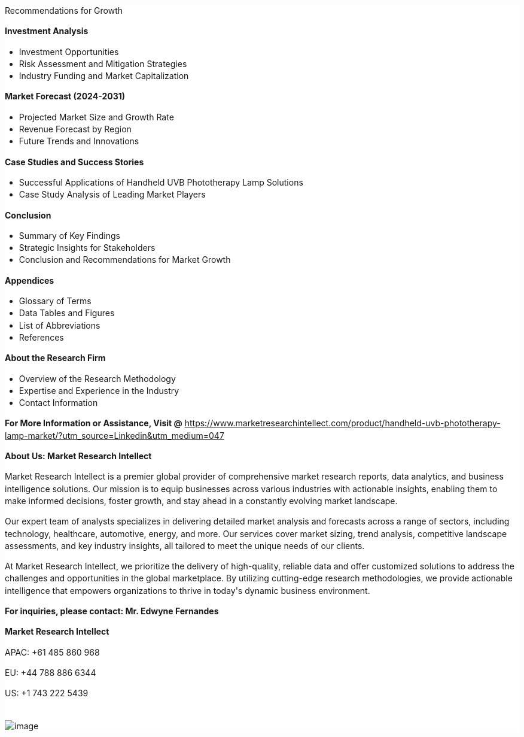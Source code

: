 Recommendations for Growth</li></ul><p><strong>Investment Analysis</strong></p><ul><li>Investment Opportunities</li><li>Risk Assessment and Mitigation Strategies</li><li>Industry Funding and Market Capitalization</li></ul><p><strong>Market Forecast (2024-2031)</strong></p><ul><li>Projected Market Size and Growth Rate</li><li>Revenue Forecast by Region</li><li>Future Trends and Innovations</li></ul><p><strong>Case Studies and Success Stories</strong></p><ul><li>Successful Applications of Handheld UVB Phototherapy Lamp Solutions</li><li>Case Study Analysis of Leading Market Players</li></ul><p><strong>Conclusion</strong></p><ul><li>Summary of Key Findings</li><li>Strategic Insights for Stakeholders</li><li>Conclusion and Recommendations for Market Growth</li></ul><p><strong>Appendices</strong></p><ul><li>Glossary of Terms</li><li>Data Tables and Figures</li><li>List of Abbreviations</li><li>References</li></ul><p><strong>About the Research Firm</strong></p><ul><li>Overview of the Research Methodology</li><li>Expertise and Experience in the Industry</li><li>Contact Information</li></ul></div><div class="article-main__content" data-test-id="publishing-text-block"><p><span class="font-[700]"><strong>For More Information or Assistance, Visit @</strong>&nbsp;<a href="https://www.marketresearchintellect.com/product/handheld-uvb-phototherapy-lamp-market/?utm_source=Linkedin&utm_medium=047">https://www.marketresearchintellect.com/product/handheld-uvb-phototherapy-lamp-market/?utm_source=Linkedin&utm_medium=047</a></span></p><p><strong>About Us: Market Research Intellect</strong></p><p>Market Research Intellect is a premier global provider of comprehensive market research reports, data analytics, and business intelligence solutions. Our mission is to equip businesses across various industries with actionable insights, enabling them to make informed decisions, foster growth, and stay ahead in a constantly evolving market landscape.</p><p>Our expert team of analysts specializes in delivering detailed market analysis and forecasts across a range of sectors, including technology, healthcare, automotive, energy, and more. Our services cover market sizing, trend analysis, competitive landscape assessments, and key industry insights, all tailored to meet the unique needs of our clients.</p><p>At Market Research Intellect, we prioritize the delivery of high-quality, reliable data and offer customized solutions to address the challenges and opportunities in the global marketplace. By utilizing cutting-edge research methodologies, we provide actionable intelligence that empowers organizations to thrive in today's dynamic business environment.</p><p><strong>For inquiries, please contact: Mr. Edwyne Fernandes</strong></p><p><strong>Market Research Intellect</strong></p><p>APAC: +61 485 860 968</p><p>EU: +44 788 886 6344</p><p>US: +1 743 222 5439</p></div><div class="article-main__content" data-test-id="publishing-text-block">&nbsp;</div>
![image](https://github.com/user-attachments/assets/8de71005-f48a-43b2-9d41-1fac0fcf5e85)
